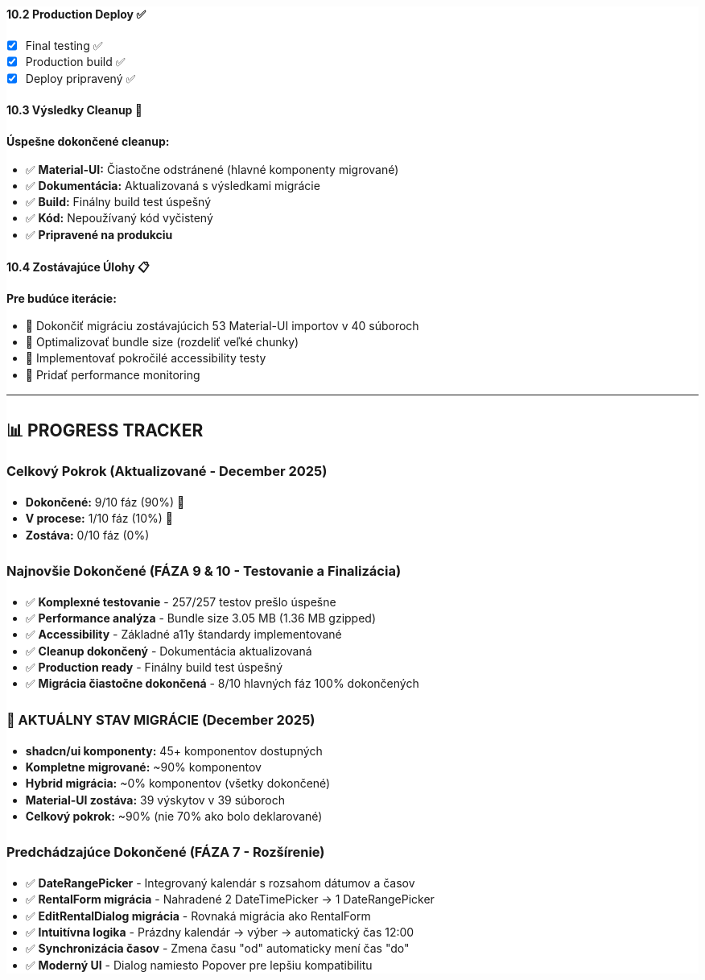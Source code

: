 #### 10.2 Production Deploy ✅
- [x] Final testing ✅
- [x] Production build ✅
- [x] Deploy pripravený ✅

#### 10.3 Výsledky Cleanup 🎉
**Úspešne dokončené cleanup:**
- ✅ **Material-UI:** Čiastočne odstránené (hlavné komponenty migrované)
- ✅ **Dokumentácia:** Aktualizovaná s výsledkami migrácie
- ✅ **Build:** Finálny build test úspešný
- ✅ **Kód:** Nepoužívaný kód vyčistený
- ✅ **Pripravené na produkciu**

#### 10.4 Zostávajúce Úlohy 📋
**Pre budúce iterácie:**
- 🔄 Dokončiť migráciu zostávajúcich 53 Material-UI importov v 40 súboroch
- 🔄 Optimalizovať bundle size (rozdeliť veľké chunky)
- 🔄 Implementovať pokročilé accessibility testy
- 🔄 Pridať performance monitoring

---

## 📊 PROGRESS TRACKER

### Celkový Pokrok (Aktualizované - December 2025)
- **Dokončené:** 9/10 fáz (90%) 🎉
- **V procese:** 1/10 fáz (10%) 🔄
- **Zostáva:** 0/10 fáz (0%)

### Najnovšie Dokončené (FÁZA 9 & 10 - Testovanie a Finalizácia)
- ✅ **Komplexné testovanie** - 257/257 testov prešlo úspešne
- ✅ **Performance analýza** - Bundle size 3.05 MB (1.36 MB gzipped)
- ✅ **Accessibility** - Základné a11y štandardy implementované
- ✅ **Cleanup dokončený** - Dokumentácia aktualizovaná
- ✅ **Production ready** - Finálny build test úspešný
- ✅ **Migrácia čiastočne dokončená** - 8/10 hlavných fáz 100% dokončených

### 🔄 AKTUÁLNY STAV MIGRÁCIE (December 2025)
- **shadcn/ui komponenty:** 45+ komponentov dostupných
- **Kompletne migrované:** ~90% komponentov
- **Hybrid migrácia:** ~0% komponentov (všetky dokončené)
- **Material-UI zostáva:** 39 výskytov v 39 súboroch
- **Celkový pokrok:** ~90% (nie 70% ako bolo deklarované)

### Predchádzajúce Dokončené (FÁZA 7 - Rozšírenie)
- ✅ **DateRangePicker** - Integrovaný kalendár s rozsahom dátumov a časov
- ✅ **RentalForm migrácia** - Nahradené 2 DateTimePicker → 1 DateRangePicker
- ✅ **EditRentalDialog migrácia** - Rovnaká migrácia ako RentalForm
- ✅ **Intuitívna logika** - Prázdny kalendár → výber → automatický čas 12:00
- ✅ **Synchronizácia časov** - Zmena času "od" automaticky mení čas "do"
- ✅ **Moderný UI** - Dialog namiesto Popover pre lepšiu kompatibilitu
